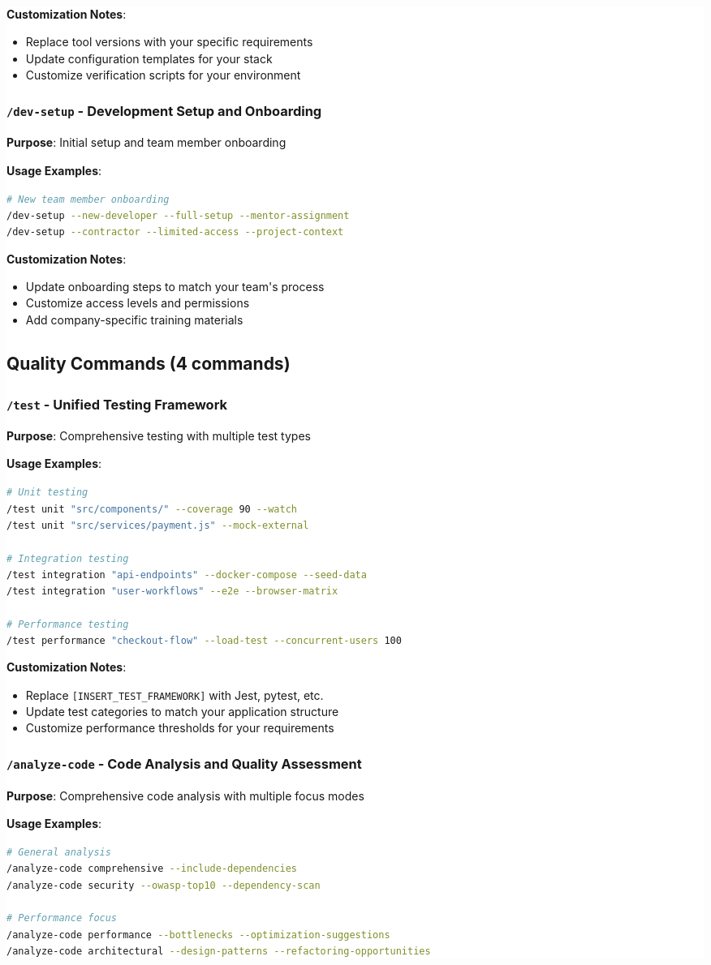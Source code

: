**Customization Notes**:
- Replace tool versions with your specific requirements
- Update configuration templates for your stack
- Customize verification scripts for your environment

### `/dev-setup` - Development Setup and Onboarding
**Purpose**: Initial setup and team member onboarding

**Usage Examples**:
```bash
# New team member onboarding
/dev-setup --new-developer --full-setup --mentor-assignment
/dev-setup --contractor --limited-access --project-context
```

**Customization Notes**:
- Update onboarding steps to match your team's process
- Customize access levels and permissions
- Add company-specific training materials

## Quality Commands (4 commands)

### `/test` - Unified Testing Framework
**Purpose**: Comprehensive testing with multiple test types

**Usage Examples**:
```bash
# Unit testing
/test unit "src/components/" --coverage 90 --watch
/test unit "src/services/payment.js" --mock-external

# Integration testing
/test integration "api-endpoints" --docker-compose --seed-data
/test integration "user-workflows" --e2e --browser-matrix

# Performance testing
/test performance "checkout-flow" --load-test --concurrent-users 100
```

**Customization Notes**:
- Replace `[INSERT_TEST_FRAMEWORK]` with Jest, pytest, etc.
- Update test categories to match your application structure
- Customize performance thresholds for your requirements

### `/analyze-code` - Code Analysis and Quality Assessment
**Purpose**: Comprehensive code analysis with multiple focus modes

**Usage Examples**:
```bash
# General analysis
/analyze-code comprehensive --include-dependencies
/analyze-code security --owasp-top10 --dependency-scan

# Performance focus
/analyze-code performance --bottlenecks --optimization-suggestions
/analyze-code architectural --design-patterns --refactoring-opportunities
```
